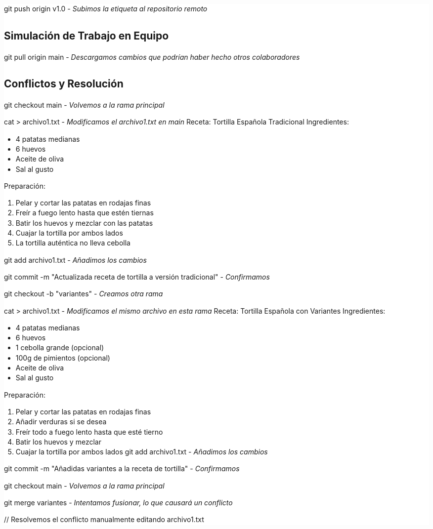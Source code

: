 git push origin v1.0 - *Subimos la etiqueta al repositorio remoto*

## Simulación de Trabajo en Equipo

git pull origin main - *Descargamos cambios que podrían haber hecho otros colaboradores*

## Conflictos y Resolución

git checkout main - *Volvemos a la rama principal*

cat > archivo1.txt - *Modificamos el archivo1.txt en main*
Receta: Tortilla Española Tradicional
Ingredientes:
- 4 patatas medianas
- 6 huevos
- Aceite de oliva
- Sal al gusto

Preparación:
1. Pelar y cortar las patatas en rodajas finas
2. Freír a fuego lento hasta que estén tiernas
3. Batir los huevos y mezclar con las patatas
4. Cuajar la tortilla por ambos lados
5. La tortilla auténtica no lleva cebolla

git add archivo1.txt - *Añadimos los cambios*

git commit -m "Actualizada receta de tortilla a versión tradicional" - *Confirmamos*

git checkout -b "variantes" - *Creamos otra rama*

cat > archivo1.txt - *Modificamos el mismo archivo en esta rama*
Receta: Tortilla Española con Variantes
Ingredientes:
- 4 patatas medianas
- 6 huevos
- 1 cebolla grande (opcional)
- 100g de pimientos (opcional)
- Aceite de oliva
- Sal al gusto

Preparación:
1. Pelar y cortar las patatas en rodajas finas
2. Añadir verduras si se desea
3. Freír todo a fuego lento hasta que esté tierno
4. Batir los huevos y mezclar
5. Cuajar la tortilla por ambos lados
git add archivo1.txt - *Añadimos los cambios*

git commit -m "Añadidas variantes a la receta de tortilla" - *Confirmamos*

git checkout main - *Volvemos a la rama principal*

git merge variantes - *Intentamos fusionar, lo que causará un conflicto*

// Resolvemos el conflicto manualmente editando archivo1.txt
